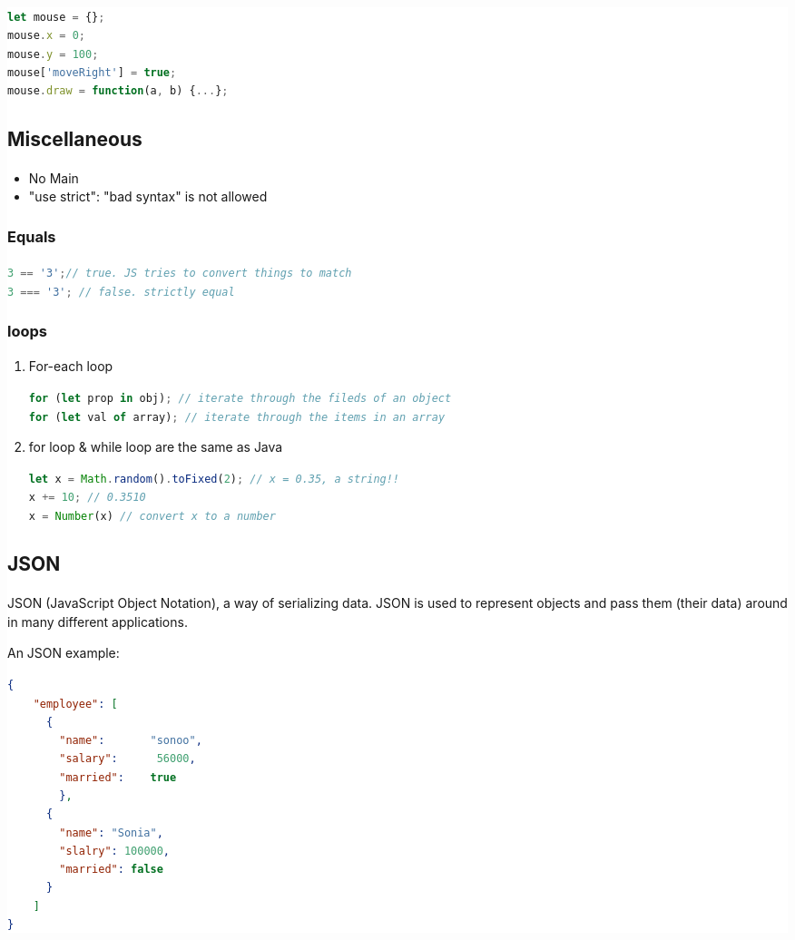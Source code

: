 ```javascript
let mouse = {};
mouse.x = 0;
mouse.y = 100;
mouse['moveRight'] = true;
mouse.draw = function(a, b) {...};
```

## Miscellaneous

- No Main
- "use strict": "bad syntax" is not allowed

### Equals

```javascript
3 == '3';// true. JS tries to convert things to match
3 === '3'; // false. strictly equal
```

### loops

1. For-each loop

   ```javascript
   for (let prop in obj); // iterate through the fileds of an object
   for (let val of array); // iterate through the items in an array
   ```

2. for loop & while loop are the same as Java 

   ```javascript
   let x = Math.random().toFixed(2); // x = 0.35, a string!!
   x += 10; // 0.3510
   x = Number(x) // convert x to a number
   ```

## JSON

JSON (JavaScript Object Notation), a way of serializing data. JSON is used to represent objects and pass them (their data) around in many different applications.

An JSON example:

```json
{  
    "employee": [
      {  
        "name":       "sonoo",   
        "salary":      56000,   
        "married":    true  
    	},
      {
        "name": "Sonia",
        "slalry": 100000,
        "married": false
      }
    ]
}  
```
